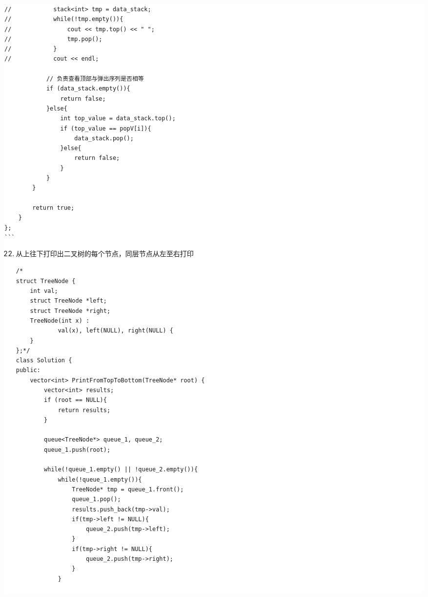     //            stack<int> tmp = data_stack;
    //            while(!tmp.empty()){
    //                cout << tmp.top() << " ";
    //                tmp.pop();
    //            }
    //            cout << endl;

                // 负责查看顶部与弹出序列是否相等
                if (data_stack.empty()){
                    return false;
                }else{
                    int top_value = data_stack.top();
                    if (top_value == popV[i]){
                        data_stack.pop();
                    }else{
                        return false;
                    }
                }
            }

            return true;
        }
    };
    ```

22. 从上往下打印出二叉树的每个节点，同层节点从左至右打印

    ```
    /*
    struct TreeNode {
    	int val;
    	struct TreeNode *left;
    	struct TreeNode *right;
    	TreeNode(int x) :
    			val(x), left(NULL), right(NULL) {
    	}
    };*/
    class Solution {
    public:
        vector<int> PrintFromTopToBottom(TreeNode* root) {
            vector<int> results;
            if (root == NULL){
                return results;
            }
            
            queue<TreeNode*> queue_1, queue_2;
            queue_1.push(root);
            
            while(!queue_1.empty() || !queue_2.empty()){
                while(!queue_1.empty()){
                    TreeNode* tmp = queue_1.front();
                    queue_1.pop();
                    results.push_back(tmp->val);
                    if(tmp->left != NULL){
                        queue_2.push(tmp->left);
                    }
                    if(tmp->right != NULL){
                        queue_2.push(tmp->right);
                    }
                }
                